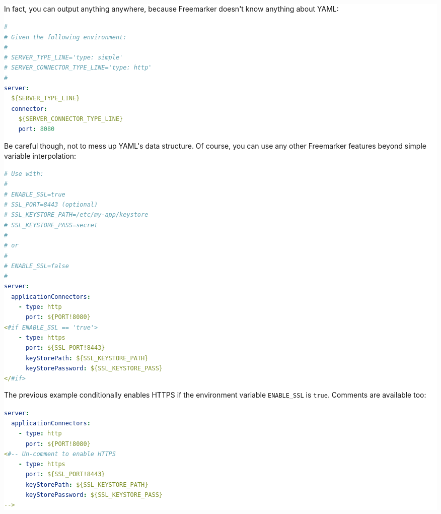 In fact, you can output anything anywhere, because Freemarker doesn't know anything about YAML:

```yaml
#
# Given the following environment:
#
# SERVER_TYPE_LINE='type: simple'
# SERVER_CONNECTOR_TYPE_LINE='type: http'
#
server:
  ${SERVER_TYPE_LINE}
  connector:
    ${SERVER_CONNECTOR_TYPE_LINE}
    port: 8080
```

Be careful though, not to mess up YAML's data structure.
Of course, you can use any other Freemarker features beyond simple variable interpolation:

```yaml
# Use with:
#
# ENABLE_SSL=true
# SSL_PORT=8443 (optional)
# SSL_KEYSTORE_PATH=/etc/my-app/keystore
# SSL_KEYSTORE_PASS=secret
#
# or
#
# ENABLE_SSL=false
#
server:
  applicationConnectors:
    - type: http
      port: ${PORT!8080}
<#if ENABLE_SSL == 'true'>
    - type: https
      port: ${SSL_PORT!8443}
      keyStorePath: ${SSL_KEYSTORE_PATH}
      keyStorePassword: ${SSL_KEYSTORE_PASS}
</#if>
```

The previous example conditionally enables HTTPS if the environment variable `ENABLE_SSL` is `true`.
Comments are available too:

```yaml
server:
  applicationConnectors:
    - type: http
      port: ${PORT!8080}
<#-- Un-comment to enable HTTPS
    - type: https
      port: ${SSL_PORT!8443}
      keyStorePath: ${SSL_KEYSTORE_PATH}
      keyStorePassword: ${SSL_KEYSTORE_PASS}
-->
```
